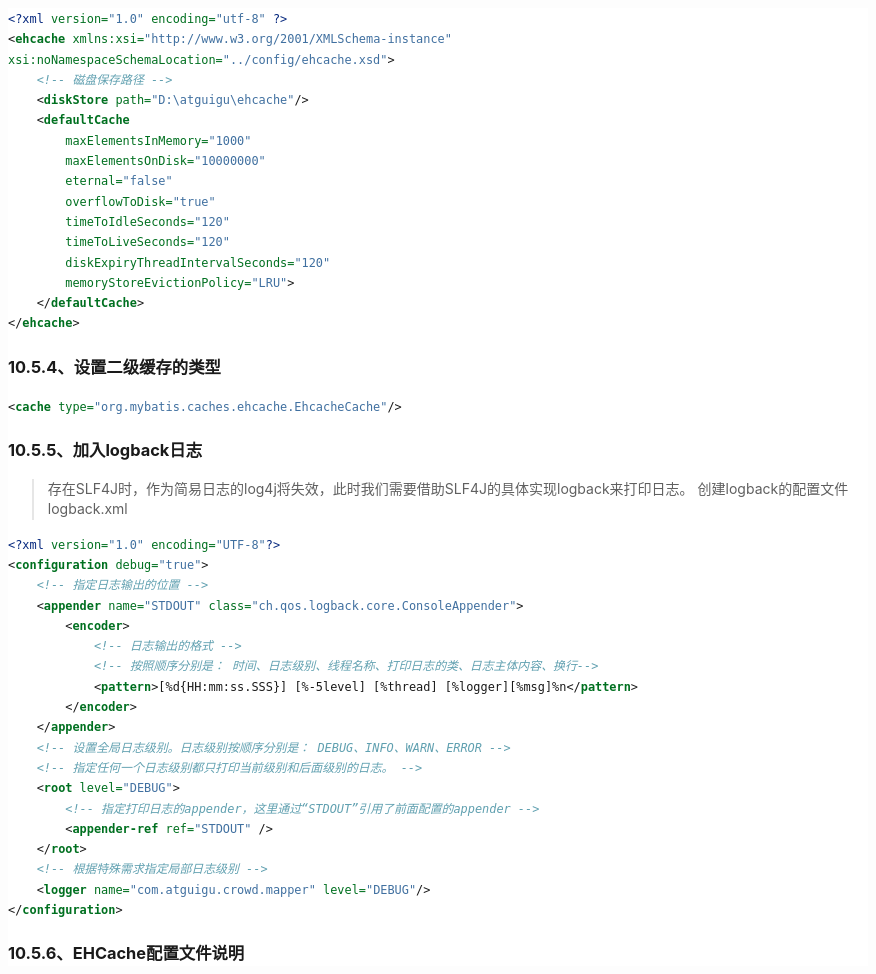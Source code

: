 ```xml
<?xml version="1.0" encoding="utf-8" ?>
<ehcache xmlns:xsi="http://www.w3.org/2001/XMLSchema-instance"
xsi:noNamespaceSchemaLocation="../config/ehcache.xsd">
	<!-- 磁盘保存路径 -->
	<diskStore path="D:\atguigu\ehcache"/>
	<defaultCache
        maxElementsInMemory="1000"
        maxElementsOnDisk="10000000"
        eternal="false"
        overflowToDisk="true"
        timeToIdleSeconds="120"
        timeToLiveSeconds="120"
        diskExpiryThreadIntervalSeconds="120"
        memoryStoreEvictionPolicy="LRU">
	</defaultCache>
</ehcache>
```

### 10.5.4、设置二级缓存的类型

```xml
<cache type="org.mybatis.caches.ehcache.EhcacheCache"/>
```

### 10.5.5、加入logback日志

> 存在SLF4J时，作为简易日志的log4j将失效，此时我们需要借助SLF4J的具体实现logback来打印日志。 创建logback的配置文件logback.xml

```xml
<?xml version="1.0" encoding="UTF-8"?>
<configuration debug="true">
	<!-- 指定日志输出的位置 -->
	<appender name="STDOUT" class="ch.qos.logback.core.ConsoleAppender">
		<encoder>
            <!-- 日志输出的格式 -->
            <!-- 按照顺序分别是： 时间、日志级别、线程名称、打印日志的类、日志主体内容、换行-->
			<pattern>[%d{HH:mm:ss.SSS}] [%-5level] [%thread] [%logger][%msg]%n</pattern>
		</encoder>
	</appender>
    <!-- 设置全局日志级别。日志级别按顺序分别是： DEBUG、INFO、WARN、ERROR -->
    <!-- 指定任何一个日志级别都只打印当前级别和后面级别的日志。 -->
    <root level="DEBUG">
		<!-- 指定打印日志的appender，这里通过“STDOUT”引用了前面配置的appender -->
		<appender-ref ref="STDOUT" />
	</root>
	<!-- 根据特殊需求指定局部日志级别 -->
	<logger name="com.atguigu.crowd.mapper" level="DEBUG"/>
</configuration>
```

### 10.5.6、EHCache配置文件说明
